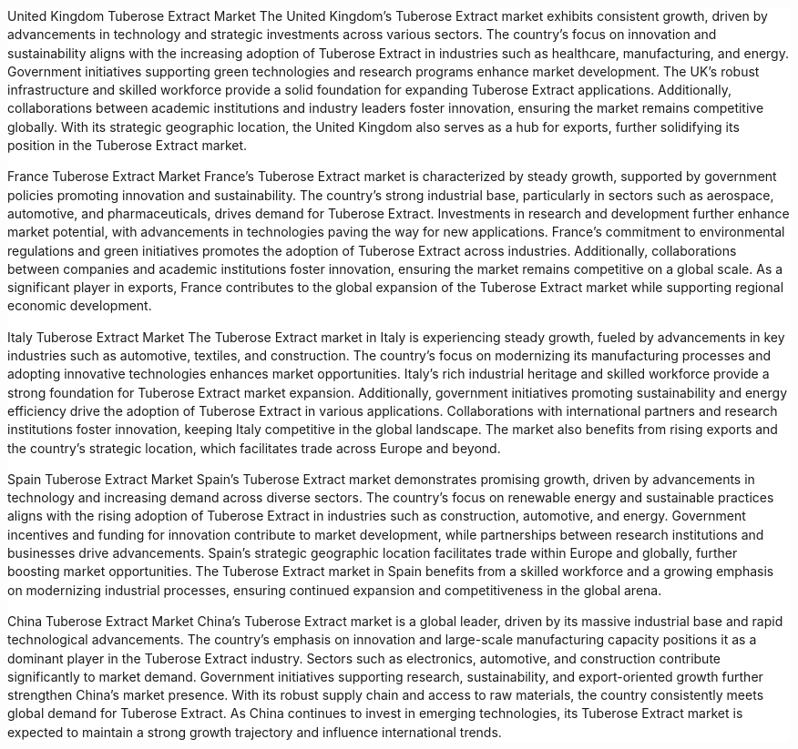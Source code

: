 United Kingdom Tuberose Extract Market
The United Kingdom’s Tuberose Extract market exhibits consistent growth, driven by advancements in technology and strategic investments across various sectors. The country’s focus on innovation and sustainability aligns with the increasing adoption of Tuberose Extract in industries such as healthcare, manufacturing, and energy. Government initiatives supporting green technologies and research programs enhance market development. The UK’s robust infrastructure and skilled workforce provide a solid foundation for expanding Tuberose Extract applications. Additionally, collaborations between academic institutions and industry leaders foster innovation, ensuring the market remains competitive globally. With its strategic geographic location, the United Kingdom also serves as a hub for exports, further solidifying its position in the Tuberose Extract market.

France Tuberose Extract Market
France’s Tuberose Extract market is characterized by steady growth, supported by government policies promoting innovation and sustainability. The country’s strong industrial base, particularly in sectors such as aerospace, automotive, and pharmaceuticals, drives demand for Tuberose Extract. Investments in research and development further enhance market potential, with advancements in technologies paving the way for new applications. France’s commitment to environmental regulations and green initiatives promotes the adoption of Tuberose Extract across industries. Additionally, collaborations between companies and academic institutions foster innovation, ensuring the market remains competitive on a global scale. As a significant player in exports, France contributes to the global expansion of the Tuberose Extract market while supporting regional economic development.

Italy Tuberose Extract Market
The Tuberose Extract market in Italy is experiencing steady growth, fueled by advancements in key industries such as automotive, textiles, and construction. The country’s focus on modernizing its manufacturing processes and adopting innovative technologies enhances market opportunities. Italy’s rich industrial heritage and skilled workforce provide a strong foundation for Tuberose Extract market expansion. Additionally, government initiatives promoting sustainability and energy efficiency drive the adoption of Tuberose Extract in various applications. Collaborations with international partners and research institutions foster innovation, keeping Italy competitive in the global landscape. The market also benefits from rising exports and the country’s strategic location, which facilitates trade across Europe and beyond.

Spain Tuberose Extract Market
Spain’s Tuberose Extract market demonstrates promising growth, driven by advancements in technology and increasing demand across diverse sectors. The country’s focus on renewable energy and sustainable practices aligns with the rising adoption of Tuberose Extract in industries such as construction, automotive, and energy. Government incentives and funding for innovation contribute to market development, while partnerships between research institutions and businesses drive advancements. Spain’s strategic geographic location facilitates trade within Europe and globally, further boosting market opportunities. The Tuberose Extract market in Spain benefits from a skilled workforce and a growing emphasis on modernizing industrial processes, ensuring continued expansion and competitiveness in the global arena.

China Tuberose Extract Market
China’s Tuberose Extract market is a global leader, driven by its massive industrial base and rapid technological advancements. The country’s emphasis on innovation and large-scale manufacturing capacity positions it as a dominant player in the Tuberose Extract industry. Sectors such as electronics, automotive, and construction contribute significantly to market demand. Government initiatives supporting research, sustainability, and export-oriented growth further strengthen China’s market presence. With its robust supply chain and access to raw materials, the country consistently meets global demand for Tuberose Extract. As China continues to invest in emerging technologies, its Tuberose Extract market is expected to maintain a strong growth trajectory and influence international trends.
